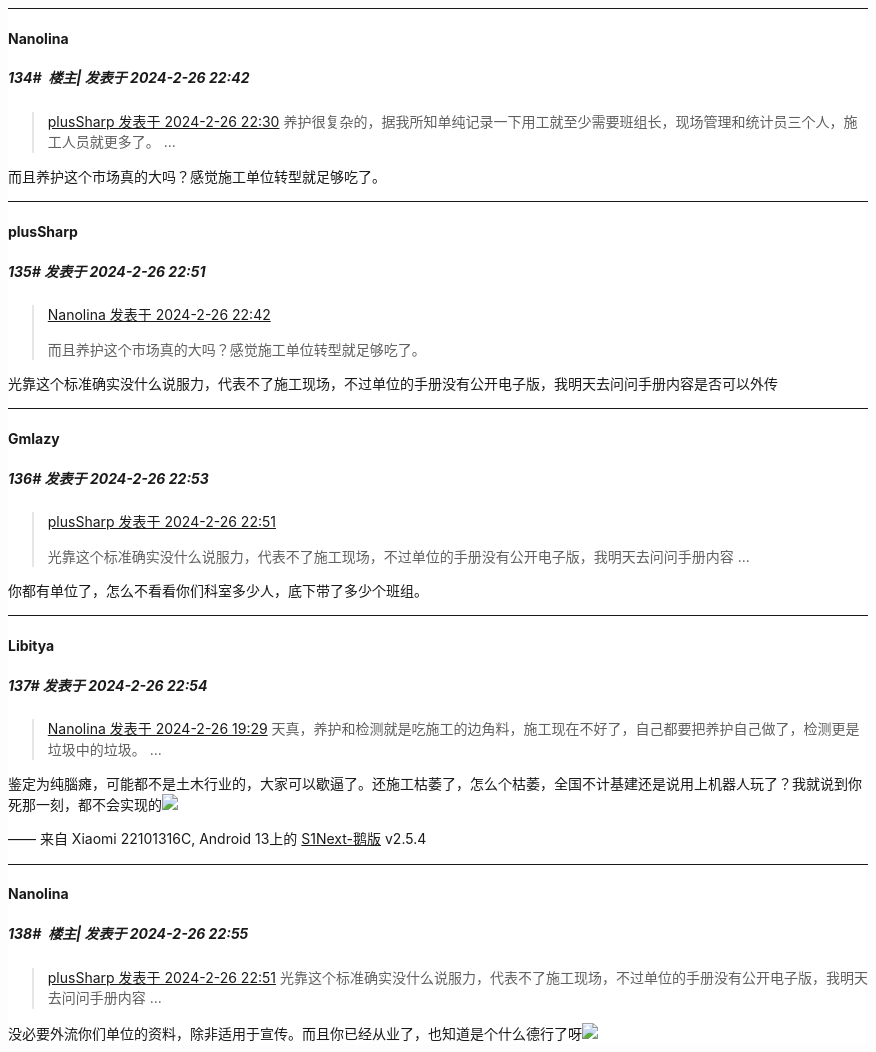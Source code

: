 
*****

####  Nanolina  
##### 134#         楼主| 发表于 2024-2-26 22:42

<blockquote><a href="httphttps://bbs.saraba1st.com/2b/forum.php?mod=redirect&amp;goto=findpost&amp;pid=64075778&amp;ptid=2173098" target="_blank">plusSharp 发表于 2024-2-26 22:30</a>
养护很复杂的，据我所知单纯记录一下用工就至少需要班组长，现场管理和统计员三个人，施工人员就更多了。 ...</blockquote>
而且养护这个市场真的大吗？感觉施工单位转型就足够吃了。


*****

####  plusSharp  
##### 135#       发表于 2024-2-26 22:51

<blockquote><a href="httphttps://bbs.saraba1st.com/2b/forum.php?mod=redirect&amp;goto=findpost&amp;pid=64075867&amp;ptid=2173098" target="_blank">Nanolina 发表于 2024-2-26 22:42</a>

而且养护这个市场真的大吗？感觉施工单位转型就足够吃了。</blockquote>
光靠这个标准确实没什么说服力，代表不了施工现场，不过单位的手册没有公开电子版，我明天去问问手册内容是否可以外传

*****

####  Gmlazy  
##### 136#       发表于 2024-2-26 22:53

<blockquote><a href="httphttps://bbs.saraba1st.com/2b/forum.php?mod=redirect&amp;goto=findpost&amp;pid=64075936&amp;ptid=2173098" target="_blank">plusSharp 发表于 2024-2-26 22:51</a>

光靠这个标准确实没什么说服力，代表不了施工现场，不过单位的手册没有公开电子版，我明天去问问手册内容 ...</blockquote>
你都有单位了，怎么不看看你们科室多少人，底下带了多少个班组。

*****

####  Libitya  
##### 137#       发表于 2024-2-26 22:54

<blockquote><a href="httphttps://bbs.saraba1st.com/2b/forum.php?mod=redirect&amp;goto=findpost&amp;pid=64073996&amp;ptid=2173098" target="_blank">Nanolina 发表于 2024-2-26 19:29</a>
天真，养护和检测就是吃施工的边角料，施工现在不好了，自己都要把养护自己做了，检测更是垃圾中的垃圾。 ...</blockquote>
鉴定为纯腦瘫，可能都不是土木行业的，大家可以歇逼了。还施工枯萎了，怎么个枯萎，全国不计基建还是说用上机器人玩了？我就说到你死那一刻，都不会实现的<img src="https://static.saraba1st.com/image/smiley/face2017/049.png" referrerpolicy="no-referrer">

—— 来自 Xiaomi 22101316C, Android 13上的 [S1Next-鹅版](https://github.com/ykrank/S1-Next/releases) v2.5.4

*****

####  Nanolina  
##### 138#         楼主| 发表于 2024-2-26 22:55

<blockquote><a href="httphttps://bbs.saraba1st.com/2b/forum.php?mod=redirect&amp;goto=findpost&amp;pid=64075936&amp;ptid=2173098" target="_blank">plusSharp 发表于 2024-2-26 22:51</a>
光靠这个标准确实没什么说服力，代表不了施工现场，不过单位的手册没有公开电子版，我明天去问问手册内容 ...</blockquote>
没必要外流你们单位的资料，除非适用于宣传。而且你已经从业了，也知道是个什么德行了呀<img src="https://static.saraba1st.com/image/smiley/face2017/068.png" referrerpolicy="no-referrer">
